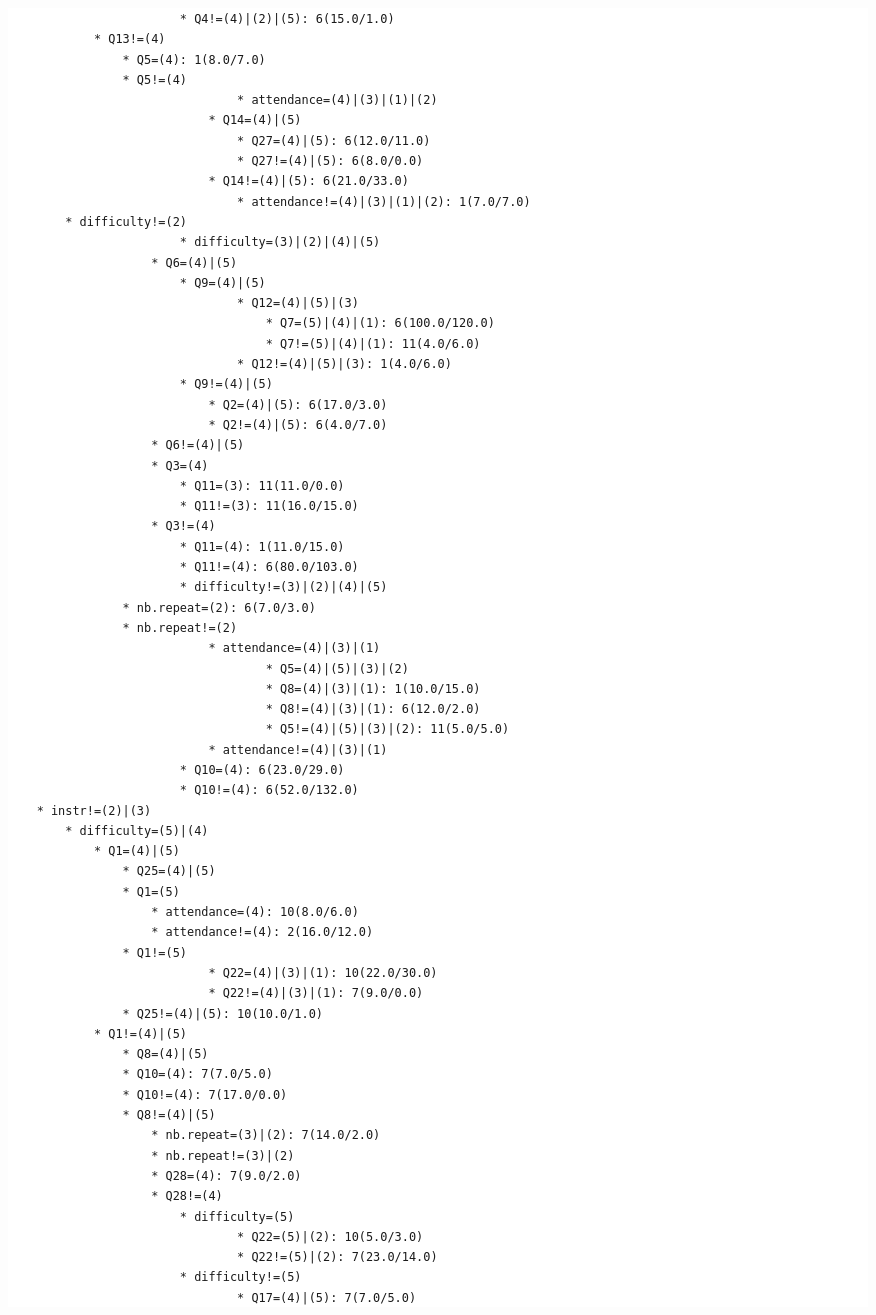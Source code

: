 							* Q4!=(4)|(2)|(5): 6(15.0/1.0)
				* Q13!=(4)
					* Q5=(4): 1(8.0/7.0)
					* Q5!=(4)
									* attendance=(4)|(3)|(1)|(2)
								* Q14=(4)|(5)
									* Q27=(4)|(5): 6(12.0/11.0)
									* Q27!=(4)|(5): 6(8.0/0.0)
								* Q14!=(4)|(5): 6(21.0/33.0)
									* attendance!=(4)|(3)|(1)|(2): 1(7.0/7.0)
			* difficulty!=(2)
							* difficulty=(3)|(2)|(4)|(5)
						* Q6=(4)|(5)
							* Q9=(4)|(5)
									* Q12=(4)|(5)|(3)
										* Q7=(5)|(4)|(1): 6(100.0/120.0)
										* Q7!=(5)|(4)|(1): 11(4.0/6.0)
									* Q12!=(4)|(5)|(3): 1(4.0/6.0)
							* Q9!=(4)|(5)
								* Q2=(4)|(5): 6(17.0/3.0)
								* Q2!=(4)|(5): 6(4.0/7.0)
						* Q6!=(4)|(5)
						* Q3=(4)
							* Q11=(3): 11(11.0/0.0)
							* Q11!=(3): 11(16.0/15.0)
						* Q3!=(4)
							* Q11=(4): 1(11.0/15.0)
							* Q11!=(4): 6(80.0/103.0)
							* difficulty!=(3)|(2)|(4)|(5)
					* nb.repeat=(2): 6(7.0/3.0)
					* nb.repeat!=(2)
								* attendance=(4)|(3)|(1)
										* Q5=(4)|(5)|(3)|(2)
										* Q8=(4)|(3)|(1): 1(10.0/15.0)
										* Q8!=(4)|(3)|(1): 6(12.0/2.0)
										* Q5!=(4)|(5)|(3)|(2): 11(5.0/5.0)
								* attendance!=(4)|(3)|(1)
							* Q10=(4): 6(23.0/29.0)
							* Q10!=(4): 6(52.0/132.0)
		* instr!=(2)|(3)
			* difficulty=(5)|(4)
				* Q1=(4)|(5)
					* Q25=(4)|(5)
					* Q1=(5)
						* attendance=(4): 10(8.0/6.0)
						* attendance!=(4): 2(16.0/12.0)
					* Q1!=(5)
								* Q22=(4)|(3)|(1): 10(22.0/30.0)
								* Q22!=(4)|(3)|(1): 7(9.0/0.0)
					* Q25!=(4)|(5): 10(10.0/1.0)
				* Q1!=(4)|(5)
					* Q8=(4)|(5)
					* Q10=(4): 7(7.0/5.0)
					* Q10!=(4): 7(17.0/0.0)
					* Q8!=(4)|(5)
						* nb.repeat=(3)|(2): 7(14.0/2.0)
						* nb.repeat!=(3)|(2)
						* Q28=(4): 7(9.0/2.0)
						* Q28!=(4)
							* difficulty=(5)
									* Q22=(5)|(2): 10(5.0/3.0)
									* Q22!=(5)|(2): 7(23.0/14.0)
							* difficulty!=(5)
									* Q17=(4)|(5): 7(7.0/5.0)
